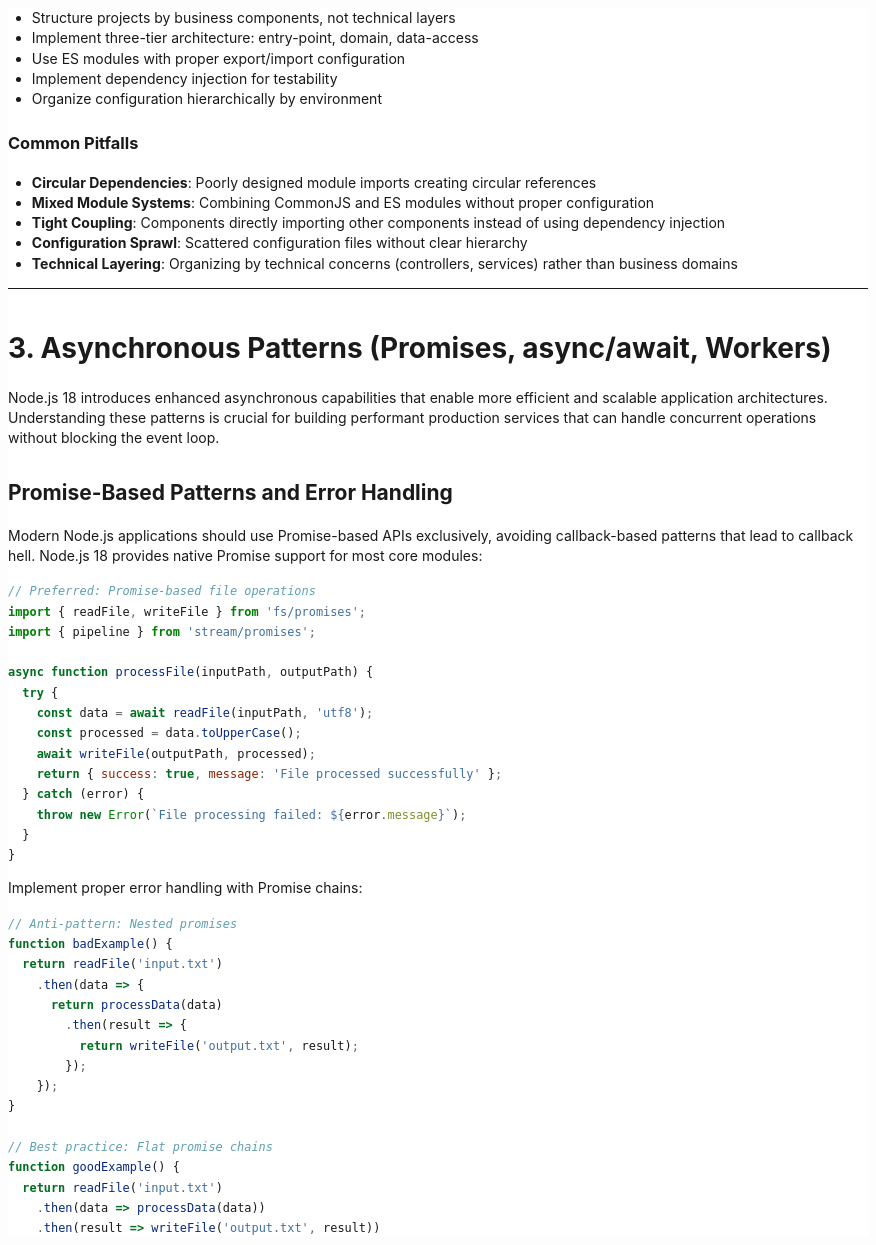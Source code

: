 - Structure projects by business components, not technical layers
- Implement three-tier architecture: entry-point, domain, data-access
- Use ES modules with proper export/import configuration
- Implement dependency injection for testability
- Organize configuration hierarchically by environment

### Common Pitfalls

- **Circular Dependencies**: Poorly designed module imports creating circular references
- **Mixed Module Systems**: Combining CommonJS and ES modules without proper configuration
- **Tight Coupling**: Components directly importing other components instead of using dependency injection
- **Configuration Sprawl**: Scattered configuration files without clear hierarchy
- **Technical Layering**: Organizing by technical concerns (controllers, services) rather than business domains

---

# 3. Asynchronous Patterns (Promises, async/await, Workers)

Node.js 18 introduces enhanced asynchronous capabilities that enable more efficient and scalable application architectures. Understanding these patterns is crucial for building performant production services that can handle concurrent operations without blocking the event loop.

## Promise-Based Patterns and Error Handling

Modern Node.js applications should use Promise-based APIs exclusively, avoiding callback-based patterns that lead to callback hell. Node.js 18 provides native Promise support for most core modules:

```javascript
// Preferred: Promise-based file operations
import { readFile, writeFile } from 'fs/promises';
import { pipeline } from 'stream/promises';

async function processFile(inputPath, outputPath) {
  try {
    const data = await readFile(inputPath, 'utf8');
    const processed = data.toUpperCase();
    await writeFile(outputPath, processed);
    return { success: true, message: 'File processed successfully' };
  } catch (error) {
    throw new Error(`File processing failed: ${error.message}`);
  }
}
```

Implement proper error handling with Promise chains:

```javascript
// Anti-pattern: Nested promises
function badExample() {
  return readFile('input.txt')
    .then(data => {
      return processData(data)
        .then(result => {
          return writeFile('output.txt', result);
        });
    });
}

// Best practice: Flat promise chains
function goodExample() {
  return readFile('input.txt')
    .then(data => processData(data))
    .then(result => writeFile('output.txt', result))
```